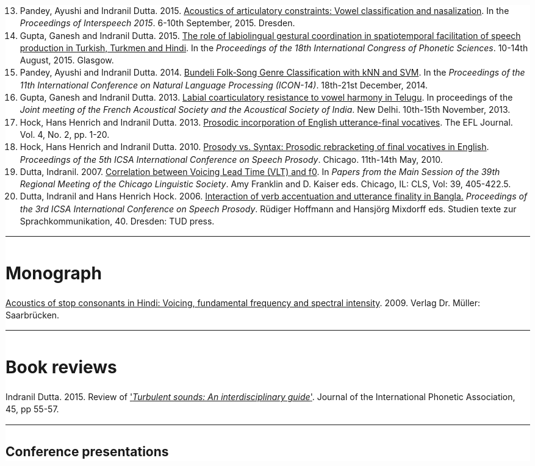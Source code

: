 13.  Pandey, Ayushi and Indranil Dutta. 2015\. [Acoustics of articulatory constraints: Vowel classification and nasalization](https://www.isca-speech.org/archive/interspeech_2015/papers/i15_1700.pdf). In the _Proceedings of Interspeech 2015_. 6-10th September, 2015\. Dresden.
14.  Gupta, Ganesh and Indranil Dutta. 2015\. [The role of labiolingual gestural coordination in spatiotemporal facilitation of speech production in Turkish, Turkmen and Hindi](https://www.internationalphoneticassociation.org/icphs-proceedings/ICPhS2015/Papers/ICPHS0792.pdf). In the _Proceedings of the 18th International Congress of Phonetic Sciences_. 10-14th August, 2015\. Glasgow.
15.  Pandey, Ayushi and Indranil Dutta. 2014. [Bundeli Folk‐Song Genre Classification with kNN and SVM](http://ltrc.iiit.ac.in/icon/2014/proceedings/File67-p126.pdf). In the _Proceedings of the 11th International Conference on Natural Language Processing (ICON-14)_. 18th-21st December, 2014.
16.  Gupta, Ganesh and Indranil Dutta. 2013. [Labial coarticulatory resistance to vowel harmony in Telugu](https://duttalab.github.io/files/999-1004.pdf). In proceedings of the _Joint meeting of the French Acoustical_ _Society_ _and the Acoustical Society of India_. New Delhi. 10th-15th November, 2013.
17.  Hock, Hans Henrich and Indranil Dutta. 2013. [Prosodic incorporation of English utterance-final vocatives](http://www.openhumanitiesalliance.org/journals/eflj/article/view/39). The EFL Journal. Vol. 4, No. 2, pp. 1-20.
18.  Hock, Hans Henrich and Indranil Dutta. 2010. [Prosody vs. Syntax: Prosodic rebracketing of final vocatives in English](http://speechprosody2010.illinois.edu/abstracts/100931.htm). _Proceedings of the 5th ICSA International Conference on Speech Prosody_. Chicago. 11th-14th May, 2010.
19.  Dutta, Indranil. 2007. [Correlation between Voicing Lead Time (VLT) and f0](http://www.amazon.com/CLS-39-1-Session-Meeting-Linguistic/dp/1434304302/ref=sr_1_2?s=books&ie=UTF8&qid=1358175866&sr=1-2&keywords=CLS+39). In _Papers from the Main Session of the 39th Regional Meeting of the Chicago Linguistic Society_. Amy Franklin and D. Kaiser eds. Chicago, IL: CLS, Vol: 39, 405-422.5.
20.  Dutta, Indranil and Hans Henrich Hock. 2006. [Interaction of verb accentuation and utterance finality in Bangla.](http://sprosig.isle.illinois.edu/sp2006/contents/papers/PS8-11_0161.pdf) _Proceedings of the 3rd ICSA International Conference on Speech Prosody_. Rüdiger Hoffmann and Hansjörg Mixdorff eds. Studien texte zur Sprachkommunikation, 40\. Dresden: TUD press.

***

# Monograph

[Acoustics of stop consonants in Hindi: Voicing, fundamental frequency and spectral intensity](https://www.amazon.com/Acoustics-Stop-Consonants-Hindi-fundamental/dp/363917254X). 2009. Verlag Dr. Müller: Saarbrücken.

* * *
# Book reviews

Indranil Dutta. 2015\. Review of ['_Turbulent sounds: An interdisciplinary guide_'](https://www.cambridge.org/core/journals/journal-of-the-international-phonetic-association/article/susanne-fuchs-martine-toda-marzena-zygis-eds-turbulent-sounds-an-interdisciplinary-guide-interface-explorations-berlin-de-gruyter-mouton-2010-pp-v-384-isbn-9783110226577/87F58A51A0DF1312900B4486A1732F01). Journal of the International Phonetic Association, 45, pp 55-57.

* * *

## Conference presentations
